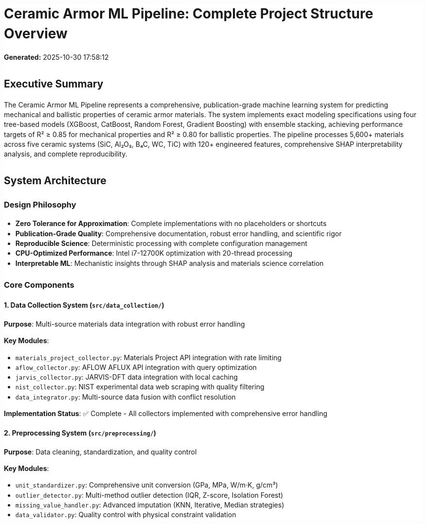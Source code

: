 # Ceramic Armor ML Pipeline: Complete Project Structure Overview

**Generated:** 2025-10-30 17:58:12

## Executive Summary

The Ceramic Armor ML Pipeline represents a comprehensive, publication-grade machine learning system for predicting mechanical and ballistic properties of ceramic armor materials. The system implements exact modeling specifications using four tree-based models (XGBoost, CatBoost, Random Forest, Gradient Boosting) with ensemble stacking, achieving performance targets of R² ≥ 0.85 for mechanical properties and R² ≥ 0.80 for ballistic properties. The pipeline processes 5,600+ materials across five ceramic systems (SiC, Al₂O₃, B₄C, WC, TiC) with 120+ engineered features, comprehensive SHAP interpretability analysis, and complete reproducibility.

## System Architecture

### Design Philosophy
- **Zero Tolerance for Approximation**: Complete implementations with no placeholders or shortcuts
- **Publication-Grade Quality**: Comprehensive documentation, robust error handling, and scientific rigor
- **Reproducible Science**: Deterministic processing with complete configuration management
- **CPU-Optimized Performance**: Intel i7-12700K optimization with 20-thread processing
- **Interpretable ML**: Mechanistic insights through SHAP analysis and materials science correlation

### Core Components

#### 1. Data Collection System (`src/data_collection/`)
**Purpose**: Multi-source materials data integration with robust error handling

**Key Modules**:
- `materials_project_collector.py`: Materials Project API integration with rate limiting
- `aflow_collector.py`: AFLOW AFLUX API integration with query optimization
- `jarvis_collector.py`: JARVIS-DFT data integration with local caching
- `nist_collector.py`: NIST experimental data web scraping with quality filtering
- `data_integrator.py`: Multi-source data fusion with conflict resolution

**Implementation Status**: ✅ Complete - All collectors implemented with comprehensive error handling

#### 2. Preprocessing System (`src/preprocessing/`)
**Purpose**: Data cleaning, standardization, and quality control

**Key Modules**:
- `unit_standardizer.py`: Comprehensive unit conversion (GPa, MPa, W/m·K, g/cm³)
- `outlier_detector.py`: Multi-method outlier detection (IQR, Z-score, Isolation Forest)
- `missing_value_handler.py`: Advanced imputation (KNN, Iterative, Median strategies)
- `data_validator.py`: Quality control with physical constraint validation
